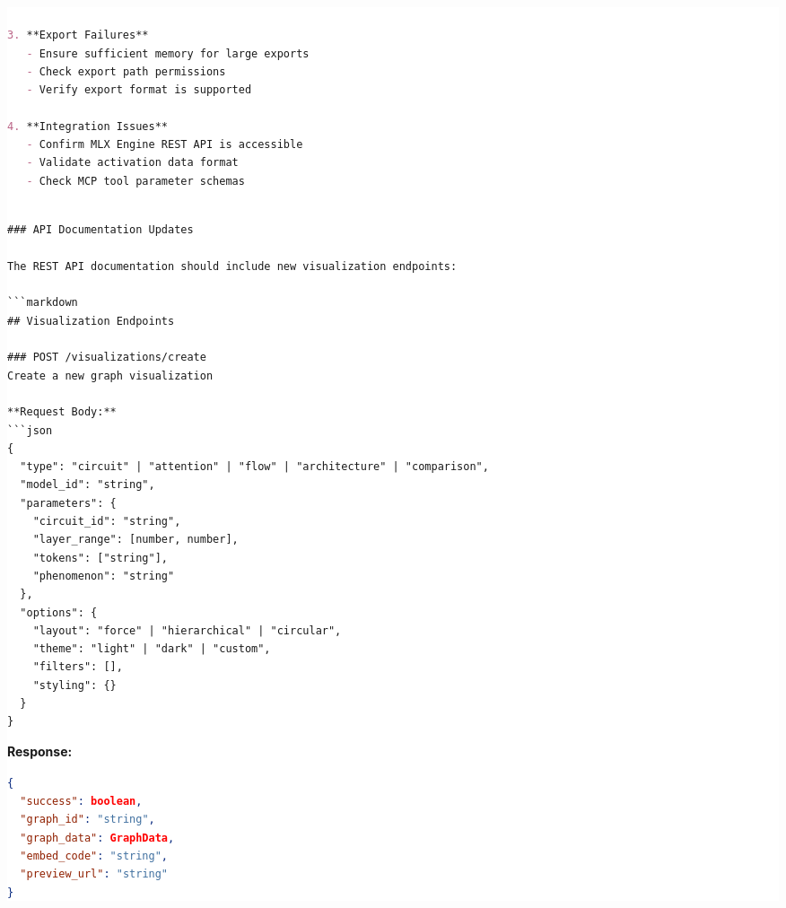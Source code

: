 ```markdown

3. **Export Failures**
   - Ensure sufficient memory for large exports
   - Check export path permissions
   - Verify export format is supported

4. **Integration Issues**
   - Confirm MLX Engine REST API is accessible
   - Validate activation data format
   - Check MCP tool parameter schemas
```
```

### API Documentation Updates

The REST API documentation should include new visualization endpoints:

```markdown
## Visualization Endpoints

### POST /visualizations/create
Create a new graph visualization

**Request Body:**
```json
{
  "type": "circuit" | "attention" | "flow" | "architecture" | "comparison",
  "model_id": "string",
  "parameters": {
    "circuit_id": "string",
    "layer_range": [number, number],
    "tokens": ["string"],
    "phenomenon": "string"
  },
  "options": {
    "layout": "force" | "hierarchical" | "circular",
    "theme": "light" | "dark" | "custom",
    "filters": [],
    "styling": {}
  }
}
```

**Response:**
```json
{
  "success": boolean,
  "graph_id": "string",
  "graph_data": GraphData,
  "embed_code": "string",
  "preview_url": "string"
}
```

